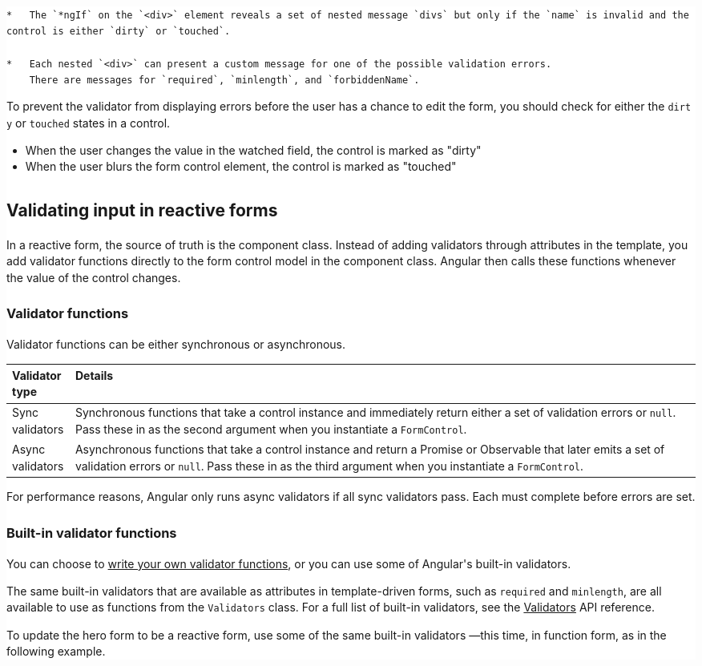     *   The `*ngIf` on the `<div>` element reveals a set of nested message `divs` but only if the `name` is invalid and the control is either `dirty` or `touched`.

    *   Each nested `<div>` can present a custom message for one of the possible validation errors.
        There are messages for `required`, `minlength`, and `forbiddenName`.

<a id="dirty-or-touched"></a>

<div class="alert is-helpful">

To prevent the validator from displaying errors before the user has a chance to edit the form, you should check for either the `dirty` or `touched` states in a control.

*   When the user changes the value in the watched field, the control is marked as "dirty"
*   When the user blurs the form control element, the control is marked as "touched"

</div>

<a id="reactive-form-validation"></a>

## Validating input in reactive forms

In a reactive form, the source of truth is the component class.
Instead of adding validators through attributes in the template, you add validator functions directly to the form control model in the component class.
Angular then calls these functions whenever the value of the control changes.

### Validator functions

Validator functions can be either synchronous or asynchronous.

| Validator type   | Details |
|:---              |:---     |
| Sync validators  | Synchronous functions that take a control instance and immediately return either a set of validation errors or `null`. Pass these in as the second argument when you instantiate a `FormControl`.                       |
| Async validators | Asynchronous functions that take a control instance and return a Promise or Observable that later emits a set of validation errors or `null`. Pass these in as the third argument when you instantiate a `FormControl`. |

For performance reasons, Angular only runs async validators if all sync validators pass.
Each must complete before errors are set.

### Built-in validator functions

You can choose to [write your own validator functions](#custom-validators), or you can use some of Angular's built-in validators.

The same built-in validators that are available as attributes in template-driven forms, such as `required` and `minlength`, are all available to use as functions from the `Validators` class.
For a full list of built-in validators, see the [Validators](api/forms/Validators) API reference.

To update the hero form to be a reactive form, use some of the same
built-in validators &mdash;this time, in function form, as in the following example.

<a id="reactive-component-class"></a>

<code-example header="reactive/hero-form-reactive.component.ts (validator functions)" path="form-validation/src/app/reactive/hero-form-reactive.component.1.ts" region="form-group"></code-example>
